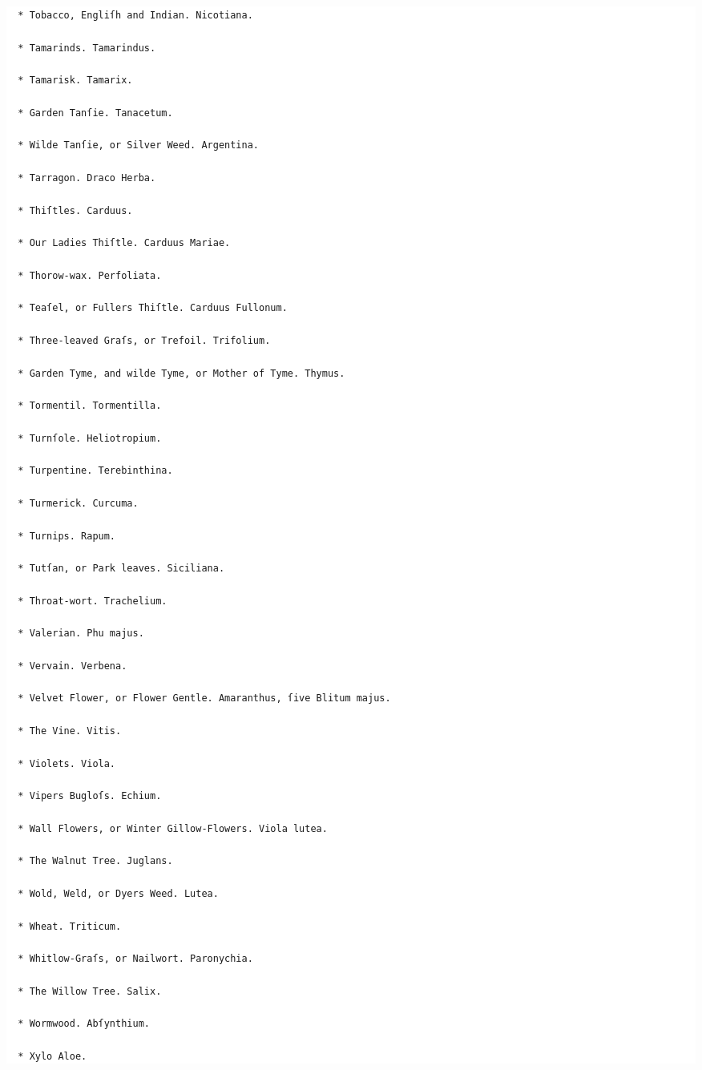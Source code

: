       * Tobacco, Engliſh and Indian. Nicotiana.

      * Tamarinds. Tamarindus.

      * Tamarisk. Tamarix.

      * Garden Tanſie. Tanacetum.

      * Wilde Tanſie, or Silver Weed. Argentina.

      * Tarragon. Draco Herba.

      * Thiſtles. Carduus.

      * Our Ladies Thiſtle. Carduus Mariae.

      * Thorow-wax. Perfoliata.

      * Teaſel, or Fullers Thiſtle. Carduus Fullonum.

      * Three-leaved Graſs, or Trefoil. Trifolium.

      * Garden Tyme, and wilde Tyme, or Mother of Tyme. Thymus.

      * Tormentil. Tormentilla.

      * Turnſole. Heliotropium.

      * Turpentine. Terebinthina.

      * Turmerick. Curcuma.

      * Turnips. Rapum.

      * Tutſan, or Park leaves. Siciliana.

      * Throat-wort. Trachelium.

      * Valerian. Phu majus.

      * Vervain. Verbena.

      * Velvet Flower, or Flower Gentle. Amaranthus, ſive Blitum majus.

      * The Vine. Vitis.

      * Violets. Viola.

      * Vipers Bugloſs. Echium.

      * Wall Flowers, or Winter Gillow-Flowers. Viola lutea.

      * The Walnut Tree. Juglans.

      * Wold, Weld, or Dyers Weed. Lutea.

      * Wheat. Triticum.

      * Whitlow-Graſs, or Nailwort. Paronychia.

      * The Willow Tree. Salix.

      * Wormwood. Abſynthium.

      * Xylo Aloe.
